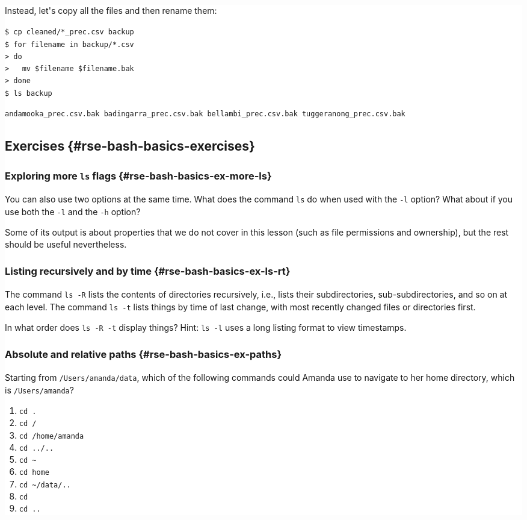 Instead,
let's copy all the files and then rename them:

```shell
$ cp cleaned/*_prec.csv backup
$ for filename in backup/*.csv
> do
>   mv $filename $filename.bak
> done
$ ls backup
```

```text
andamooka_prec.csv.bak badingarra_prec.csv.bak bellambi_prec.csv.bak tuggeranong_prec.csv.bak
```

## Exercises {#rse-bash-basics-exercises}

### Exploring more `ls` flags {#rse-bash-basics-ex-more-ls}

You can also use two options at the same time. What does the command `ls` do when used
with the `-l` option? What about if you use both the `-l` and the `-h` option?

Some of its output is about properties that we do not cover in this lesson (such
as file permissions and ownership), but the rest should be useful
nevertheless.

### Listing recursively and by time {#rse-bash-basics-ex-ls-rt}

The command `ls -R` lists the contents of directories recursively, i.e., lists
their subdirectories, sub-subdirectories, and so on at each level. The command
`ls -t` lists things by time of last change, with most recently changed files or
directories first.

In what order does `ls -R -t` display things? Hint: `ls -l` uses a long listing
format to view timestamps.

### Absolute and relative paths {#rse-bash-basics-ex-paths}

Starting from `/Users/amanda/data`,
which of the following commands could Amanda use to navigate to her home directory,
which is `/Users/amanda`?

1. `cd .`
2. `cd /`
3. `cd /home/amanda`
4. `cd ../..`
5. `cd ~`
6. `cd home`
7. `cd ~/data/..`
8. `cd`
9. `cd ..`
